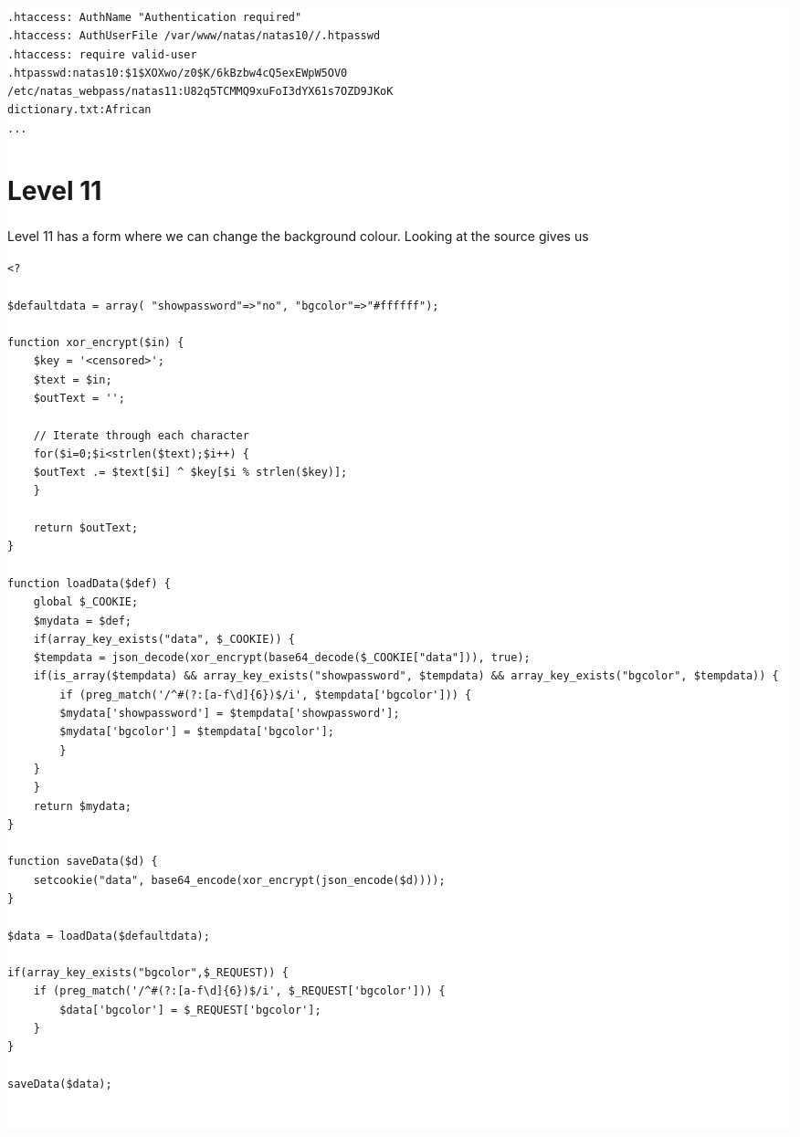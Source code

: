 ```
.htaccess: AuthName "Authentication required"
.htaccess: AuthUserFile /var/www/natas/natas10//.htpasswd
.htaccess: require valid-user
.htpasswd:natas10:$1$XOXwo/z0$K/6kBzbw4cQ5exEWpW5OV0
/etc/natas_webpass/natas11:U82q5TCMMQ9xuFoI3dYX61s7OZD9JKoK
dictionary.txt:African
...
```

# Level 11

Level 11 has a form where we can change the background colour. Looking at the source gives us

```
<?

$defaultdata = array( "showpassword"=>"no", "bgcolor"=>"#ffffff");

function xor_encrypt($in) {
    $key = '<censored>';
    $text = $in;
    $outText = '';

    // Iterate through each character
    for($i=0;$i<strlen($text);$i++) {
    $outText .= $text[$i] ^ $key[$i % strlen($key)];
    }

    return $outText;
}

function loadData($def) {
    global $_COOKIE;
    $mydata = $def;
    if(array_key_exists("data", $_COOKIE)) {
    $tempdata = json_decode(xor_encrypt(base64_decode($_COOKIE["data"])), true);
    if(is_array($tempdata) && array_key_exists("showpassword", $tempdata) && array_key_exists("bgcolor", $tempdata)) {
        if (preg_match('/^#(?:[a-f\d]{6})$/i', $tempdata['bgcolor'])) {
        $mydata['showpassword'] = $tempdata['showpassword'];
        $mydata['bgcolor'] = $tempdata['bgcolor'];
        }
    }
    }
    return $mydata;
}

function saveData($d) {
    setcookie("data", base64_encode(xor_encrypt(json_encode($d))));
}

$data = loadData($defaultdata);

if(array_key_exists("bgcolor",$_REQUEST)) {
    if (preg_match('/^#(?:[a-f\d]{6})$/i', $_REQUEST['bgcolor'])) {
        $data['bgcolor'] = $_REQUEST['bgcolor'];
    }
}

saveData($data);



```